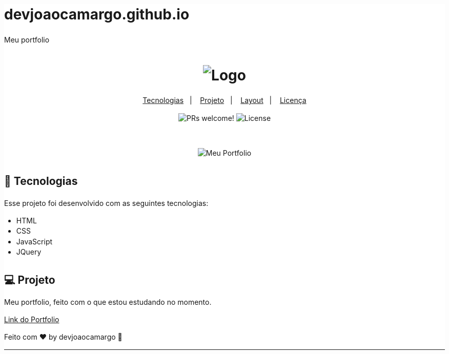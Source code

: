# devjoaocamargo.github.io
Meu portfolio

<h1 align="center">
  <img alt="Logo" title="Portfolio" src="" width="220px" />
</h1>

<p align="center">
  <a href="#-tecnologias">Tecnologias</a>&nbsp;&nbsp;&nbsp;|&nbsp;&nbsp;&nbsp;
  <a href="#-projeto">Projeto</a>&nbsp;&nbsp;&nbsp;|&nbsp;&nbsp;&nbsp;
  <a href="#-layout">Layout</a>&nbsp;&nbsp;&nbsp;|&nbsp;&nbsp;&nbsp;
  <a href="#memo-licença">Licença</a>
</p>

<p align="center">
 <img src="https://img.shields.io/static/v1?label=PRs&message=welcome&color=49AA26&labelColor=000000" alt="PRs welcome!" />

  <img alt="License" src="https://img.shields.io/static/v1?label=license&message=MIT&color=49AA26&labelColor=000000">
</p>

<br>

<p align="center">
  <img alt="Meu Portfolio" src="" width="100%">
</p>

## 🚀 Tecnologias

Esse projeto foi desenvolvido com as seguintes tecnologias:

- HTML
- CSS
- JavaScript
- JQuery

## 💻 Projeto

Meu portfolio, feito com o que estou estudando no momento.

<a href="https://devjoaocamargo.github.io/" target="_blank">
       <span class="botao-likedin">Link do Portfolio</span>
</a>
<br>

Feito com ♥ by devjoaocamargo :wave:





---





